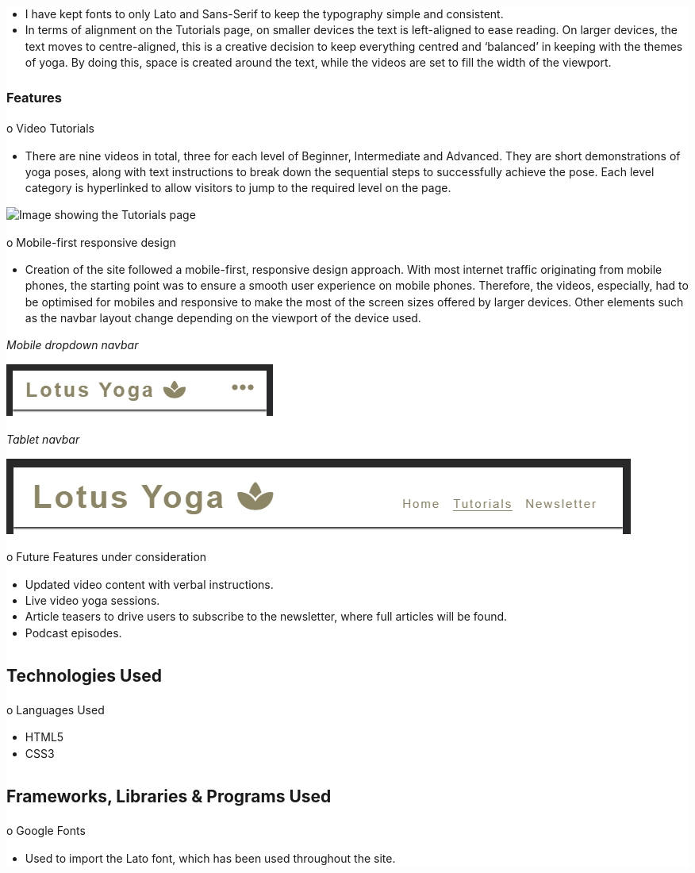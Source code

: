 -	I have kept fonts to only Lato and Sans-Serif to keep the typography simple and consistent.
-	In terms of alignment on the Tutorials page, on smaller devices the text is left-aligned to ease reading.  On larger devices, the text moves to centre-aligned, this is a creative decision to keep everything centred and ‘balanced’ in keeping with the themes of yoga.  By doing this, space is created around the text, while the videos are set to fill the width of the viewport. 

### Features
o	Video Tutorials
-	There are nine videos in total, three for each level of Beginner, Intermediate and Advanced.  They are short demonstrations of yoga poses, along with text instructions to break down the sequential steps to successfully achieve the pose.  Each level category is hyperlinked to allow visitors to jump to the required level on the page.

![Image showing the Tutorials page](README_images/lotus_yoga_features_screenshot_videos_and_instructions.png)

o	Mobile-first responsive design

- Creation of the site followed a mobile-first, responsive design approach.  With most internet traffic originating from mobile phones, the starting point was to ensure a smooth user experience on mobile phones.  Therefore, the videos, especially, had to be optimised for mobiles and responsive to make the most of the screen sizes offered by larger devices.  Other elements such as the navbar layout change depending on the viewport of the device used.

*Mobile dropdown navbar*

![Image showing the mobile dropdown navbar](README_images/lotus_yoga_features_responsive_navbar_mobile.png)

*Tablet navbar*

![Image showing the tablet navbar](README_images/lotus_yoga_features_responsive_navbar_tablet.png)

o	Future Features under consideration
-	Updated video content with verbal instructions.
-	Live video yoga sessions.
-	Article teasers to drive users to subscribe to the newsletter, where full articles will be found.
-	Podcast episodes.

## Technologies Used
o	Languages Used
-	HTML5
-	CSS3

##	Frameworks, Libraries & Programs Used
o	Google Fonts
-	Used to import the Lato font, which has been used throughout the site.
